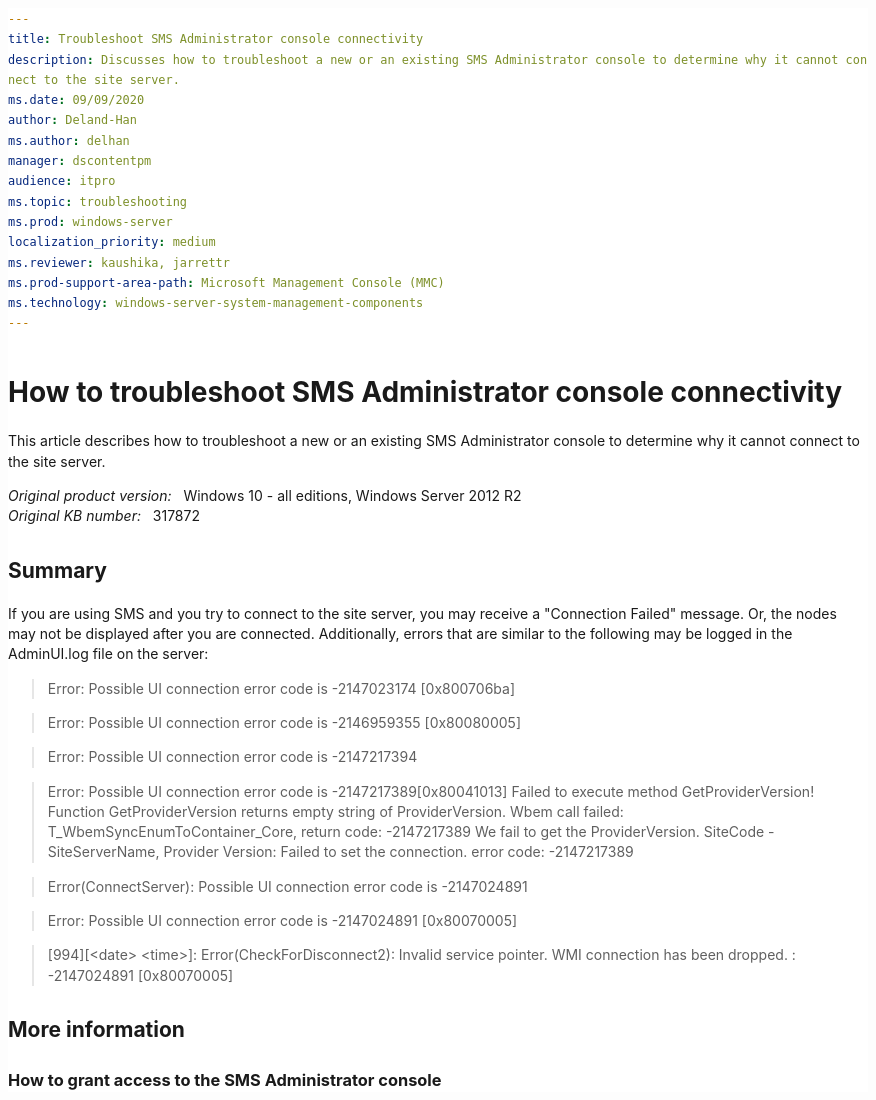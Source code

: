 ```yaml
---
title: Troubleshoot SMS Administrator console connectivity
description: Discusses how to troubleshoot a new or an existing SMS Administrator console to determine why it cannot connect to the site server.
ms.date: 09/09/2020
author: Deland-Han
ms.author: delhan
manager: dscontentpm
audience: itpro
ms.topic: troubleshooting
ms.prod: windows-server
localization_priority: medium
ms.reviewer: kaushika, jarrettr
ms.prod-support-area-path: Microsoft Management Console (MMC)
ms.technology: windows-server-system-management-components
---
```

# How to troubleshoot SMS Administrator console connectivity

This article describes how to troubleshoot a new or an existing SMS Administrator console to determine why it cannot connect to the site server.

_Original product version:_ &nbsp; Windows 10 - all editions, Windows Server 2012 R2  
_Original KB number:_ &nbsp; 317872

## Summary

If you are using SMS and you try to connect to the site server, you may receive a "Connection Failed" message. Or, the nodes may not be displayed after you are connected. Additionally, errors that are similar to the following may be logged in the AdminUI.log file on the server:
> Error: Possible UI connection error code is -2147023174 [0x800706ba]

> Error: Possible UI connection error code is -2146959355 [0x80080005]

> Error: Possible UI connection error code is -2147217394

> Error: Possible UI connection error code is -2147217389[0x80041013] Failed to execute method GetProviderVersion! Function GetProviderVersion returns empty string of ProviderVersion. Wbem call failed: T_WbemSyncEnumToContainer_Core, return code: -2147217389 We fail to get the ProviderVersion. SiteCode - SiteServerName, Provider Version: Failed to set the connection. error code: -2147217389

> Error(ConnectServer): Possible UI connection error code is -2147024891

> Error: Possible UI connection error code is -2147024891 [0x80070005]

> [994][\<date> \<time>]: Error(CheckForDisconnect2): Invalid service pointer. WMI connection has been dropped. : -2147024891 [0x80070005]

## More information

### How to grant access to the SMS Administrator console
